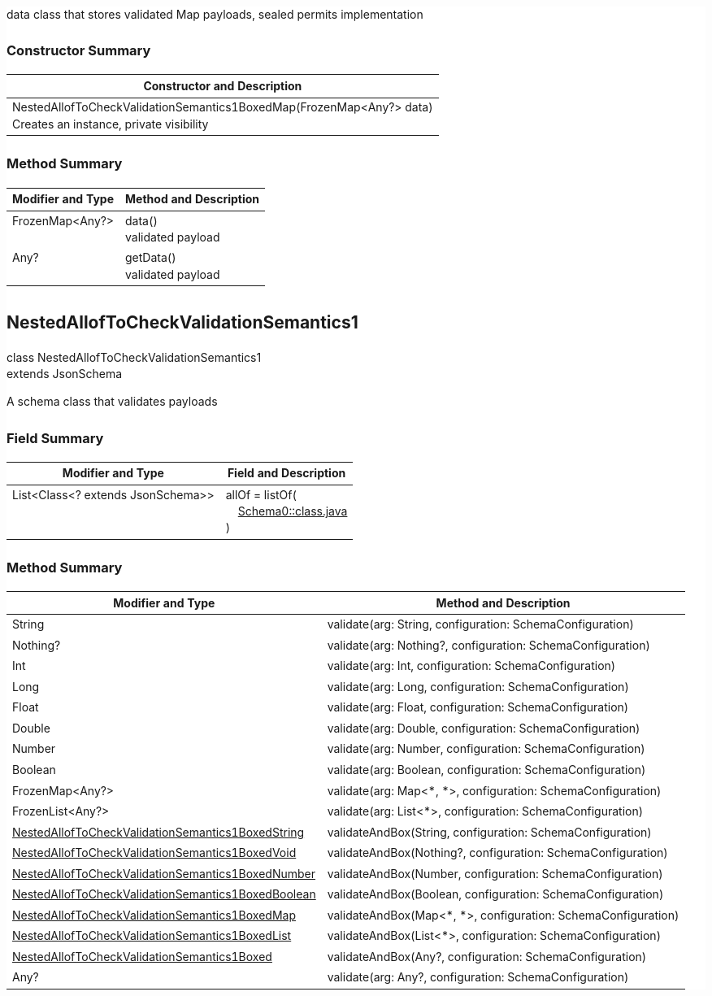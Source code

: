 data class that stores validated Map payloads, sealed permits implementation

### Constructor Summary
| Constructor and Description |
| --------------------------- |
| NestedAllofToCheckValidationSemantics1BoxedMap(FrozenMap<Any?> data)<br>Creates an instance, private visibility |

### Method Summary
| Modifier and Type | Method and Description |
| ----------------- | ---------------------- |
| FrozenMap<Any?> | data()<br>validated payload |
| Any? | getData()<br>validated payload |

## NestedAllofToCheckValidationSemantics1
class NestedAllofToCheckValidationSemantics1<br>
extends JsonSchema

A schema class that validates payloads

### Field Summary
| Modifier and Type | Field and Description |
| ----------------- | ---------------------- |
| List<Class<? extends JsonSchema>> | allOf = listOf(<br>&nbsp;&nbsp;&nbsp;&nbsp;[Schema0::class.java](#schema0)<br>)<br> |

### Method Summary
| Modifier and Type | Method and Description |
| ----------------- | ---------------------- |
| String | validate(arg: String, configuration: SchemaConfiguration) |
| Nothing? | validate(arg: Nothing?, configuration: SchemaConfiguration) |
| Int | validate(arg: Int, configuration: SchemaConfiguration) |
| Long | validate(arg: Long, configuration: SchemaConfiguration) |
| Float | validate(arg: Float, configuration: SchemaConfiguration) |
| Double | validate(arg: Double, configuration: SchemaConfiguration) |
| Number | validate(arg: Number, configuration: SchemaConfiguration) |
| Boolean | validate(arg: Boolean, configuration: SchemaConfiguration) |
| FrozenMap<Any?> | validate(arg: Map&lt;*, *&gt;, configuration: SchemaConfiguration) |
| FrozenList<Any?> | validate(arg: List<*>, configuration: SchemaConfiguration) |
| [NestedAllofToCheckValidationSemantics1BoxedString](#nestedalloftocheckvalidationsemantics1boxedstring) | validateAndBox(String, configuration: SchemaConfiguration) |
| [NestedAllofToCheckValidationSemantics1BoxedVoid](#nestedalloftocheckvalidationsemantics1boxedvoid) | validateAndBox(Nothing?, configuration: SchemaConfiguration) |
| [NestedAllofToCheckValidationSemantics1BoxedNumber](#nestedalloftocheckvalidationsemantics1boxednumber) | validateAndBox(Number, configuration: SchemaConfiguration) |
| [NestedAllofToCheckValidationSemantics1BoxedBoolean](#nestedalloftocheckvalidationsemantics1boxedboolean) | validateAndBox(Boolean, configuration: SchemaConfiguration) |
| [NestedAllofToCheckValidationSemantics1BoxedMap](#nestedalloftocheckvalidationsemantics1boxedmap) | validateAndBox(Map&lt;*, *&gt;, configuration: SchemaConfiguration) |
| [NestedAllofToCheckValidationSemantics1BoxedList](#nestedalloftocheckvalidationsemantics1boxedlist) | validateAndBox(List<*>, configuration: SchemaConfiguration) |
| [NestedAllofToCheckValidationSemantics1Boxed](#nestedalloftocheckvalidationsemantics1boxed) | validateAndBox(Any?, configuration: SchemaConfiguration) |
| Any? | validate(arg: Any?, configuration: SchemaConfiguration) |
